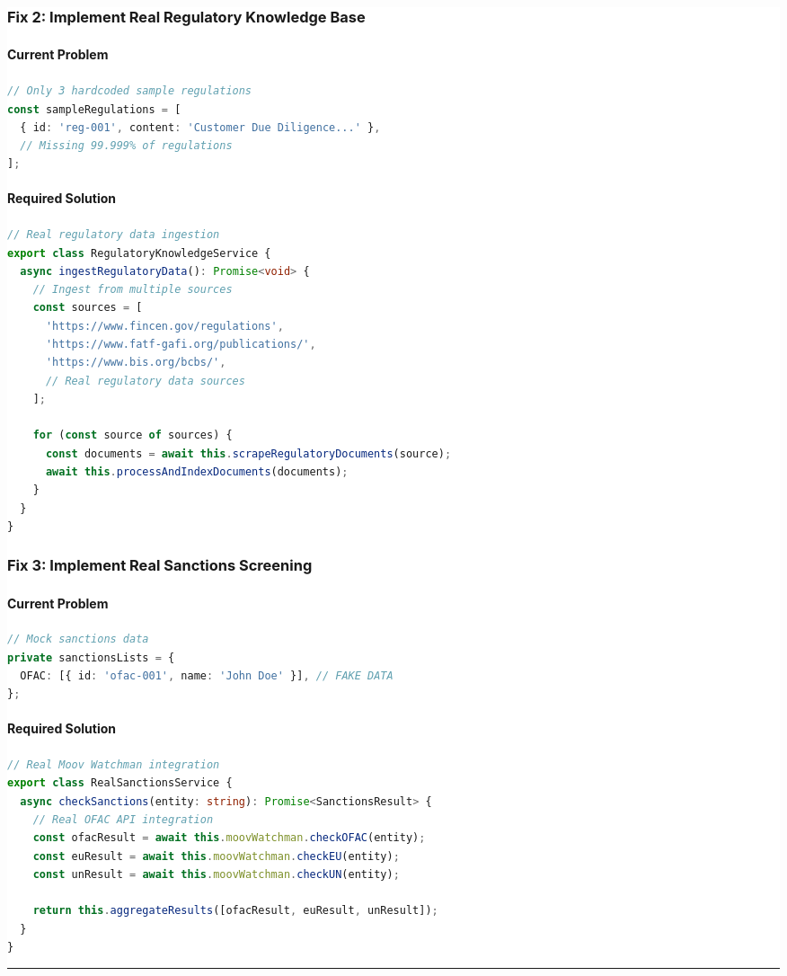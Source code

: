 ### Fix 2: Implement Real Regulatory Knowledge Base

#### Current Problem
```typescript
// Only 3 hardcoded sample regulations
const sampleRegulations = [
  { id: 'reg-001', content: 'Customer Due Diligence...' },
  // Missing 99.999% of regulations
];
```

#### Required Solution
```typescript
// Real regulatory data ingestion
export class RegulatoryKnowledgeService {
  async ingestRegulatoryData(): Promise<void> {
    // Ingest from multiple sources
    const sources = [
      'https://www.fincen.gov/regulations',
      'https://www.fatf-gafi.org/publications/',
      'https://www.bis.org/bcbs/',
      // Real regulatory data sources
    ];
    
    for (const source of sources) {
      const documents = await this.scrapeRegulatoryDocuments(source);
      await this.processAndIndexDocuments(documents);
    }
  }
}
```

### Fix 3: Implement Real Sanctions Screening

#### Current Problem
```typescript
// Mock sanctions data
private sanctionsLists = {
  OFAC: [{ id: 'ofac-001', name: 'John Doe' }], // FAKE DATA
};
```

#### Required Solution
```typescript
// Real Moov Watchman integration
export class RealSanctionsService {
  async checkSanctions(entity: string): Promise<SanctionsResult> {
    // Real OFAC API integration
    const ofacResult = await this.moovWatchman.checkOFAC(entity);
    const euResult = await this.moovWatchman.checkEU(entity);
    const unResult = await this.moovWatchman.checkUN(entity);
    
    return this.aggregateResults([ofacResult, euResult, unResult]);
  }
}
```

---